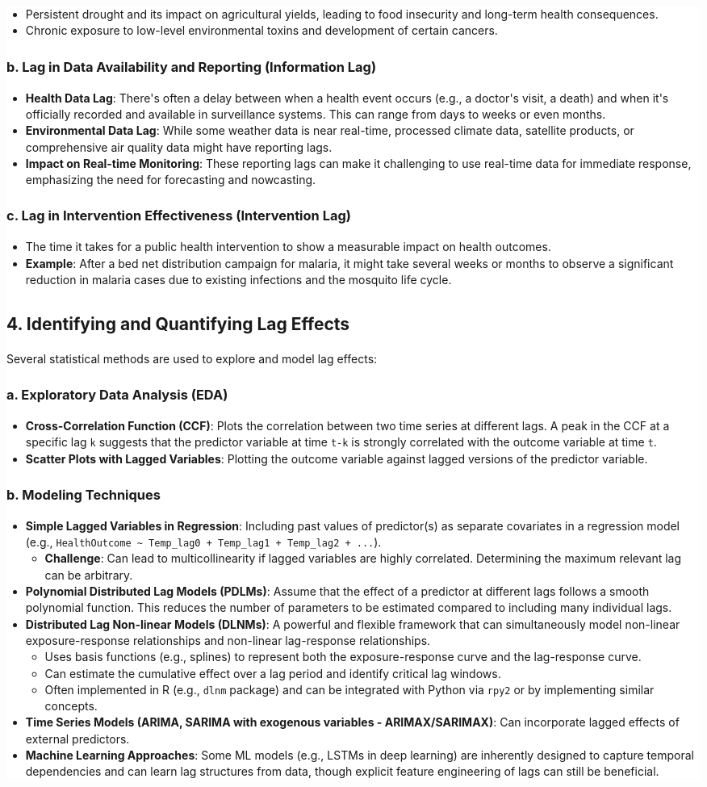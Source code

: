   - Persistent drought and its impact on agricultural yields, leading to food insecurity and long-term health consequences.
  - Chronic exposure to low-level environmental toxins and development of certain cancers.

### b. Lag in Data Availability and Reporting (Information Lag)

- **Health Data Lag**: There's often a delay between when a health event occurs (e.g., a doctor's visit, a death) and when it's officially recorded and available in surveillance systems. This can range from days to weeks or even months.
- **Environmental Data Lag**: While some weather data is near real-time, processed climate data, satellite products, or comprehensive air quality data might have reporting lags.
- **Impact on Real-time Monitoring**: These reporting lags can make it challenging to use real-time data for immediate response, emphasizing the need for forecasting and nowcasting.

### c. Lag in Intervention Effectiveness (Intervention Lag)

- The time it takes for a public health intervention to show a measurable impact on health outcomes.
- **Example**: After a bed net distribution campaign for malaria, it might take several weeks or months to observe a significant reduction in malaria cases due to existing infections and the mosquito life cycle.

## 4. Identifying and Quantifying Lag Effects

Several statistical methods are used to explore and model lag effects:

### a. Exploratory Data Analysis (EDA)

- **Cross-Correlation Function (CCF)**: Plots the correlation between two time series at different lags. A peak in the CCF at a specific lag `k` suggests that the predictor variable at time `t-k` is strongly correlated with the outcome variable at time `t`.
- **Scatter Plots with Lagged Variables**: Plotting the outcome variable against lagged versions of the predictor variable.

### b. Modeling Techniques

- **Simple Lagged Variables in Regression**: Including past values of predictor(s) as separate covariates in a regression model (e.g., `HealthOutcome ~ Temp_lag0 + Temp_lag1 + Temp_lag2 + ...`).
  - **Challenge**: Can lead to multicollinearity if lagged variables are highly correlated. Determining the maximum relevant lag can be arbitrary.
- **Polynomial Distributed Lag Models (PDLMs)**: Assume that the effect of a predictor at different lags follows a smooth polynomial function. This reduces the number of parameters to be estimated compared to including many individual lags.
- **Distributed Lag Non-linear Models (DLNMs)**: A powerful and flexible framework that can simultaneously model non-linear exposure-response relationships and non-linear lag-response relationships.
  - Uses basis functions (e.g., splines) to represent both the exposure-response curve and the lag-response curve.
  - Can estimate the cumulative effect over a lag period and identify critical lag windows.
  - Often implemented in R (e.g., `dlnm` package) and can be integrated with Python via `rpy2` or by implementing similar concepts.
- **Time Series Models (ARIMA, SARIMA with exogenous variables - ARIMAX/SARIMAX)**: Can incorporate lagged effects of external predictors.
- **Machine Learning Approaches**: Some ML models (e.g., LSTMs in deep learning) are inherently designed to capture temporal dependencies and can learn lag structures from data, though explicit feature engineering of lags can still be beneficial.
